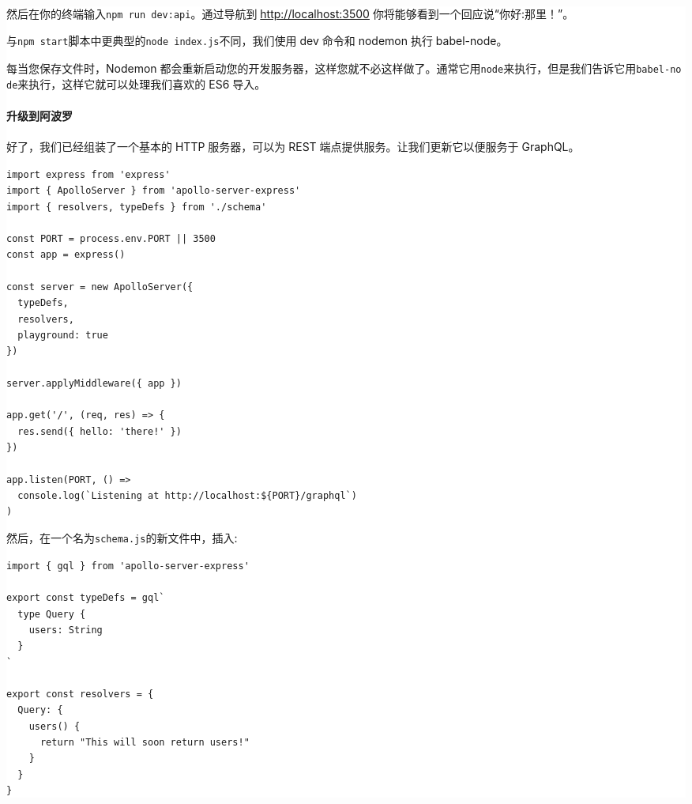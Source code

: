 然后在你的终端输入`npm run dev:api`。通过导航到 [http://localhost:3500](http://localhost:3500) 你将能够看到一个回应说“你好:那里！”。

与`npm start`脚本中更典型的`node index.js`不同，我们使用 dev 命令和 nodemon 执行 babel-node。

每当您保存文件时，Nodemon 都会重新启动您的开发服务器，这样您就不必这样做了。通常它用`node`来执行，但是我们告诉它用`babel-node`来执行，这样它就可以处理我们喜欢的 ES6 导入。

#### 升级到阿波罗

好了，我们已经组装了一个基本的 HTTP 服务器，可以为 REST 端点提供服务。让我们更新它以便服务于 GraphQL。

```
import express from 'express'
import { ApolloServer } from 'apollo-server-express'
import { resolvers, typeDefs } from './schema'

const PORT = process.env.PORT || 3500
const app = express()

const server = new ApolloServer({
  typeDefs,
  resolvers,
  playground: true
})

server.applyMiddleware({ app })

app.get('/', (req, res) => {
  res.send({ hello: 'there!' })
})

app.listen(PORT, () =>
  console.log(`Listening at http://localhost:${PORT}/graphql`)
)
```

然后，在一个名为`schema.js`的新文件中，插入:

```
import { gql } from 'apollo-server-express'

export const typeDefs = gql`
  type Query {
    users: String
  }
`

export const resolvers = {
  Query: {
    users() {
      return "This will soon return users!"
    }
  }
}
```
